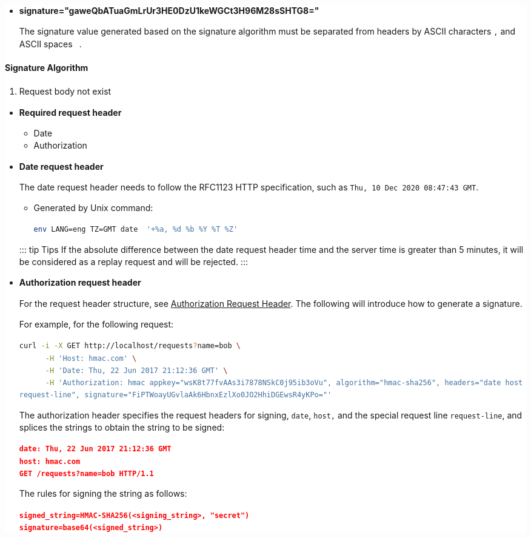 * **signature="gaweQbATuaGmLrUr3HE0DzU1keWGCt3H96M28sSHTG8="**

   The signature value generated based on the signature algorithm must be separated from headers by ASCII characters `,` and ASCII spaces ` `.

#### Signature Algorithm

1. Request body not exist

* **Required request header**
   * Date
   * Authorization

* **Date request header**

   The date request header needs to follow the RFC1123 HTTP specification, such as `Thu, 10 Dec 2020 08:47:43 GMT`.

   * Generated by Unix command:

      ```bash
      env LANG=eng TZ=GMT date  '+%a, %d %b %Y %T %Z'
      ```

   ::: tip Tips
   If the absolute difference between the date request header time and the server time is greater than 5 minutes, it will be considered as a replay request and will be rejected.
   :::

* **Authorization request header**

   For the request header structure, see [Authorization Request Header](./auth.md#Authorization-Request-Header). The following will introduce how to generate a signature.

   For example, for the following request:

   ```bash
   curl -i -X GET http://localhost/requests?name=bob \
         -H 'Host: hmac.com' \
         -H 'Date: Thu, 22 Jun 2017 21:12:36 GMT' \
         -H 'Authorization: hmac appkey="wsK8t77fvAAs3i7878NSkC0j95ib3oVu", algorithm="hmac-sha256", headers="date host request-line", signature="FiPTWoayUGvlaAk6HbnxEzlXo0JO2HhiDGEwsR4yKPo="'
   ```

   The authorization header specifies the request headers for signing, `date`, `host,` and the special request line `request-line`, and splices the strings to obtain the string to be signed:

   ```json
   date: Thu, 22 Jun 2017 21:12:36 GMT
   host: hmac.com
   GET /requests?name=bob HTTP/1.1
   ```

   The rules for signing the string as follows:

   ```json
   signed_string=HMAC-SHA256(<signing_string>, "secret")
   signature=base64(<signed_string>)
   ```
